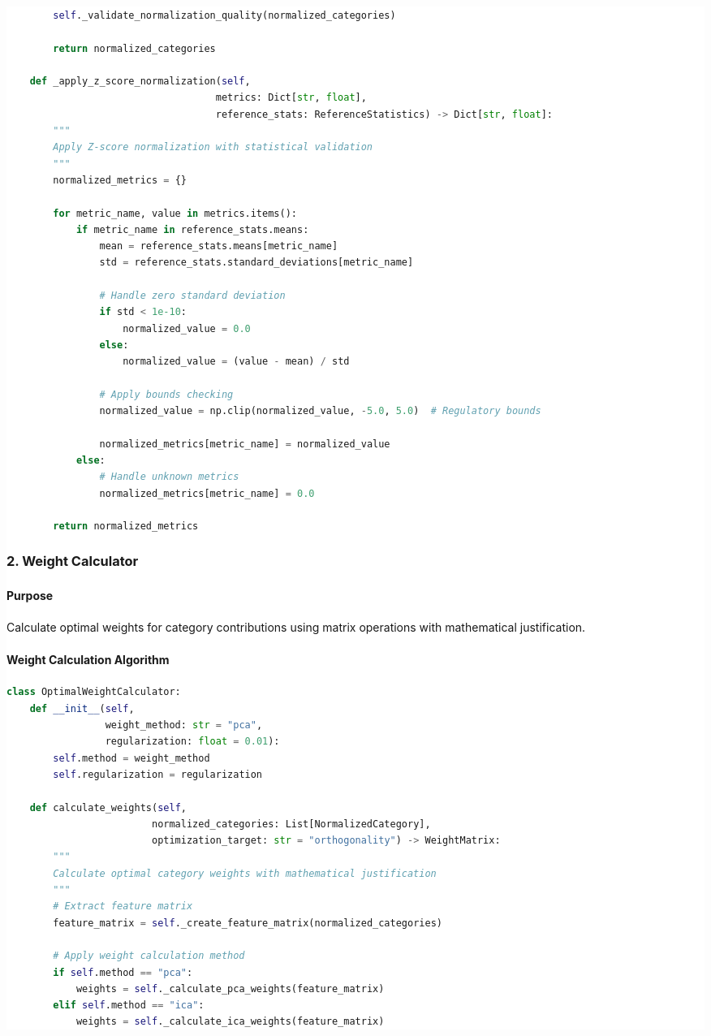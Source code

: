```python
        self._validate_normalization_quality(normalized_categories)
        
        return normalized_categories
        
    def _apply_z_score_normalization(self, 
                                    metrics: Dict[str, float],
                                    reference_stats: ReferenceStatistics) -> Dict[str, float]:
        """
        Apply Z-score normalization with statistical validation
        """
        normalized_metrics = {}
        
        for metric_name, value in metrics.items():
            if metric_name in reference_stats.means:
                mean = reference_stats.means[metric_name]
                std = reference_stats.standard_deviations[metric_name]
                
                # Handle zero standard deviation
                if std < 1e-10:
                    normalized_value = 0.0
                else:
                    normalized_value = (value - mean) / std
                
                # Apply bounds checking
                normalized_value = np.clip(normalized_value, -5.0, 5.0)  # Regulatory bounds
                
                normalized_metrics[metric_name] = normalized_value
            else:
                # Handle unknown metrics
                normalized_metrics[metric_name] = 0.0
                
        return normalized_metrics
```

### 2. Weight Calculator

#### Purpose
Calculate optimal weights for category contributions using matrix operations with mathematical justification.

#### Weight Calculation Algorithm
```python
class OptimalWeightCalculator:
    def __init__(self, 
                 weight_method: str = "pca",
                 regularization: float = 0.01):
        self.method = weight_method
        self.regularization = regularization
        
    def calculate_weights(self, 
                         normalized_categories: List[NormalizedCategory],
                         optimization_target: str = "orthogonality") -> WeightMatrix:
        """
        Calculate optimal category weights with mathematical justification
        """
        # Extract feature matrix
        feature_matrix = self._create_feature_matrix(normalized_categories)
        
        # Apply weight calculation method
        if self.method == "pca":
            weights = self._calculate_pca_weights(feature_matrix)
        elif self.method == "ica":
            weights = self._calculate_ica_weights(feature_matrix)
```